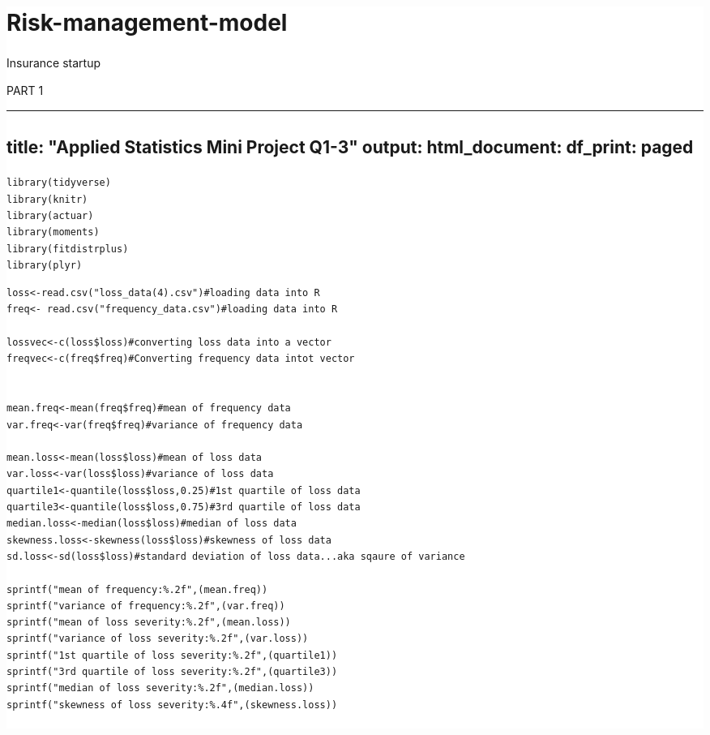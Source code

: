 # Risk-management-model
Insurance startup 



PART 1


---
title: "Applied Statistics Mini Project Q1-3"
output:
  html_document:
    df_print: paged
---

```{r}
library(tidyverse)
library(knitr)
library(actuar)
library(moments)
library(fitdistrplus)
library(plyr)
```

```{r}
loss<-read.csv("loss_data(4).csv")#loading data into R
freq<- read.csv("frequency_data.csv")#loading data into R

lossvec<-c(loss$loss)#converting loss data into a vector
freqvec<-c(freq$freq)#Converting frequency data intot vector


mean.freq<-mean(freq$freq)#mean of frequency data
var.freq<-var(freq$freq)#variance of frequency data

mean.loss<-mean(loss$loss)#mean of loss data
var.loss<-var(loss$loss)#variance of loss data
quartile1<-quantile(loss$loss,0.25)#1st quartile of loss data
quartile3<-quantile(loss$loss,0.75)#3rd quartile of loss data
median.loss<-median(loss$loss)#median of loss data
skewness.loss<-skewness(loss$loss)#skewness of loss data
sd.loss<-sd(loss$loss)#standard deviation of loss data...aka sqaure of variance

sprintf("mean of frequency:%.2f",(mean.freq))
sprintf("variance of frequency:%.2f",(var.freq))
sprintf("mean of loss severity:%.2f",(mean.loss))
sprintf("variance of loss severity:%.2f",(var.loss))
sprintf("1st quartile of loss severity:%.2f",(quartile1))
sprintf("3rd quartile of loss severity:%.2f",(quartile3))
sprintf("median of loss severity:%.2f",(median.loss))
sprintf("skewness of loss severity:%.4f",(skewness.loss))


```
